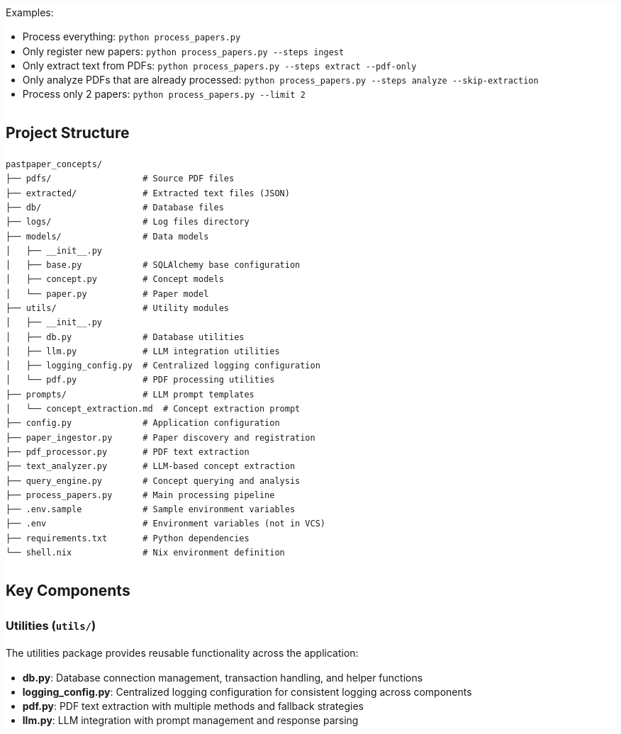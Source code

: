 Examples:

- Process everything: `python process_papers.py`
- Only register new papers: `python process_papers.py --steps ingest`
- Only extract text from PDFs: `python process_papers.py --steps extract --pdf-only`
- Only analyze PDFs that are already processed: `python process_papers.py --steps analyze --skip-extraction`
- Process only 2 papers: `python process_papers.py --limit 2`

## Project Structure

```
pastpaper_concepts/
├── pdfs/                  # Source PDF files
├── extracted/             # Extracted text files (JSON)
├── db/                    # Database files
├── logs/                  # Log files directory
├── models/                # Data models
│   ├── __init__.py
│   ├── base.py            # SQLAlchemy base configuration
│   ├── concept.py         # Concept models
│   └── paper.py           # Paper model
├── utils/                 # Utility modules
│   ├── __init__.py
│   ├── db.py              # Database utilities
│   ├── llm.py             # LLM integration utilities
│   ├── logging_config.py  # Centralized logging configuration
│   └── pdf.py             # PDF processing utilities
├── prompts/               # LLM prompt templates
│   └── concept_extraction.md  # Concept extraction prompt
├── config.py              # Application configuration
├── paper_ingestor.py      # Paper discovery and registration
├── pdf_processor.py       # PDF text extraction
├── text_analyzer.py       # LLM-based concept extraction
├── query_engine.py        # Concept querying and analysis
├── process_papers.py      # Main processing pipeline
├── .env.sample            # Sample environment variables
├── .env                   # Environment variables (not in VCS)
├── requirements.txt       # Python dependencies
└── shell.nix              # Nix environment definition
```

## Key Components

### Utilities (`utils/`)

The utilities package provides reusable functionality across the application:

- **db.py**: Database connection management, transaction handling, and helper functions
- **logging_config.py**: Centralized logging configuration for consistent logging across components
- **pdf.py**: PDF text extraction with multiple methods and fallback strategies
- **llm.py**: LLM integration with prompt management and response parsing
